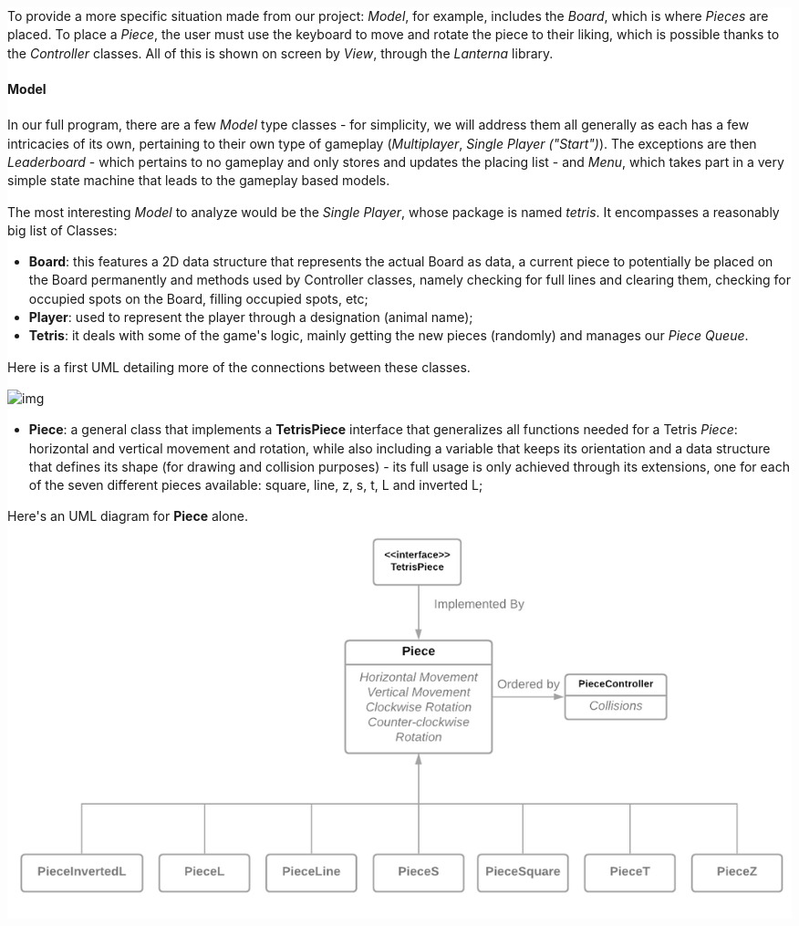 To provide a more specific situation made from our project: *Model*, for example, includes the *Board*, which is where *Pieces* are placed. To place a *Piece*, the user must use the keyboard to move and rotate the piece to their liking, which is possible thanks to the *Controller* classes. All of this is shown on screen by *View*, through the *Lanterna* library.

#### **Model**

In our full program, there are a few *Model* type classes - for simplicity, we will address them all generally as each has a few intricacies of its own, pertaining to their own type of gameplay (*Multiplayer*, *Single Player ("Start")*). The exceptions are then *Leaderboard* - which pertains to no gameplay and only stores and updates the placing list - and *Menu*, which takes part in a very simple state machine that leads to the gameplay based models.

The most interesting  *Model* to analyze would be the *Single Player*, whose package is named *tetris*. It encompasses a reasonably big list of Classes:

- **Board**: this features a 2D data structure that represents the actual Board as data, a current piece to potentially be placed on the Board permanently and methods used by Controller classes, namely checking for full lines and clearing them, checking for occupied spots on the Board, filling occupied spots, etc;
- **Player**: used to represent the player through a designation (animal name);
- **Tetris**: it deals with some of the game's logic, mainly getting the new pieces (randomly) and manages our *Piece Queue*.

Here is a first UML detailing more of the connections between these classes.

![img](https://cdn.discordapp.com/attachments/782994201016270899/847864476674031616/2.png)

- **Piece**: a general class that implements a **TetrisPiece** interface that generalizes all functions needed for a Tetris *Piece*: horizontal and vertical movement and rotation, while also including a variable that keeps its orientation and a data structure that defines its shape (for drawing and collision purposes) - its full usage is only achieved through its extensions, one for each of the seven different pieces available: square, line, z, s, t, L and inverted L;

Here's an UML diagram for **Piece** alone.
![Piece Diagram](pictures/MODEL_PIECE_UML.png)
